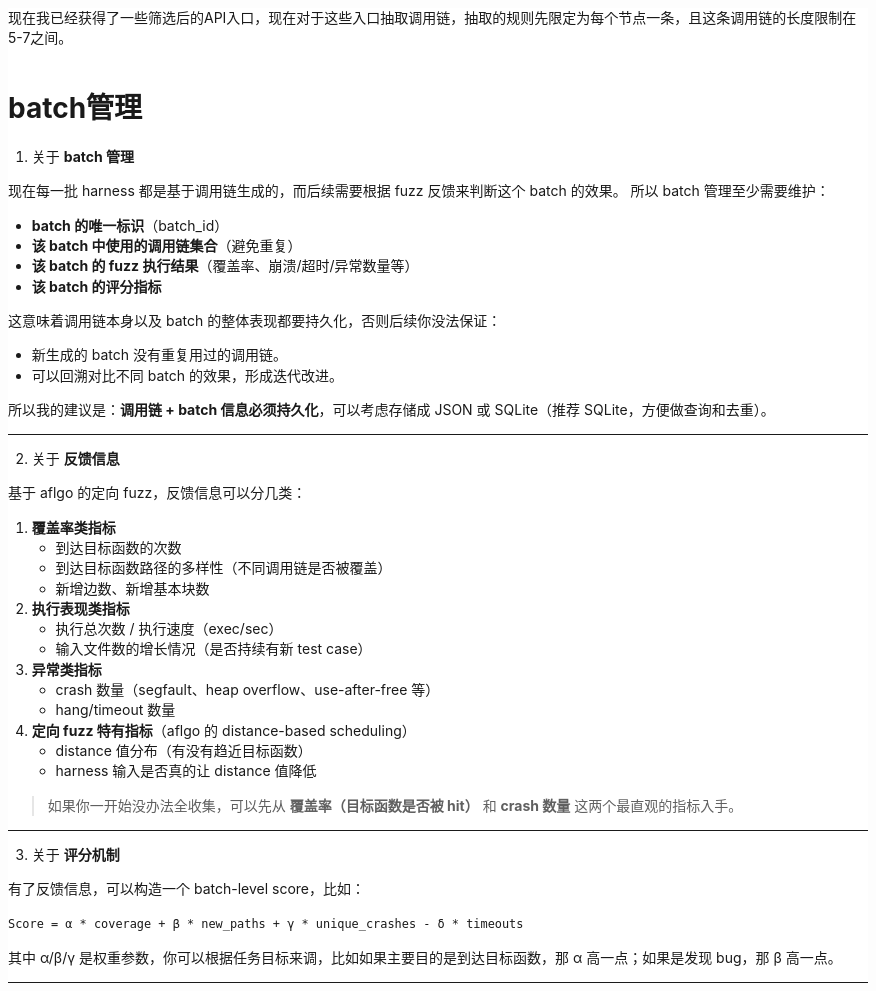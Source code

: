 

现在我已经获得了一些筛选后的API入口，现在对于这些入口抽取调用链，抽取的规则先限定为每个节点一条，且这条调用链的长度限制在5-7之间。

# batch管理

1. 关于 **batch 管理**

现在每一批 harness 都是基于调用链生成的，而后续需要根据 fuzz 反馈来判断这个 batch 的效果。
 所以 batch 管理至少需要维护：

- **batch 的唯一标识**（batch_id）
- **该 batch 中使用的调用链集合**（避免重复）
- **该 batch 的 fuzz 执行结果**（覆盖率、崩溃/超时/异常数量等）
- **该 batch 的评分指标**

这意味着调用链本身以及 batch 的整体表现都要持久化，否则后续你没法保证：

- 新生成的 batch 没有重复用过的调用链。
- 可以回溯对比不同 batch 的效果，形成迭代改进。

所以我的建议是：**调用链 + batch 信息必须持久化**，可以考虑存储成 JSON 或 SQLite（推荐 SQLite，方便做查询和去重）。

------

2. 关于 **反馈信息**

基于 aflgo 的定向 fuzz，反馈信息可以分几类：

1. **覆盖率类指标**
   - 到达目标函数的次数
   - 到达目标函数路径的多样性（不同调用链是否被覆盖）
   - 新增边数、新增基本块数
2. **执行表现类指标**
   - 执行总次数 / 执行速度（exec/sec）
   - 输入文件数的增长情况（是否持续有新 test case）
3. **异常类指标**
   - crash 数量（segfault、heap overflow、use-after-free 等）
   - hang/timeout 数量
4. **定向 fuzz 特有指标**（aflgo 的 distance-based scheduling）
   - distance 值分布（有没有趋近目标函数）
   - harness 输入是否真的让 distance 值降低

> 如果你一开始没办法全收集，可以先从 **覆盖率（目标函数是否被 hit）** 和 **crash 数量** 这两个最直观的指标入手。

------

3. 关于 **评分机制**

有了反馈信息，可以构造一个 batch-level score，比如：

```
Score = α * coverage + β * new_paths + γ * unique_crashes - δ * timeouts
```

其中 α/β/γ 是权重参数，你可以根据任务目标来调，比如如果主要目的是到达目标函数，那 α 高一点；如果是发现 bug，那 β 高一点。

------

